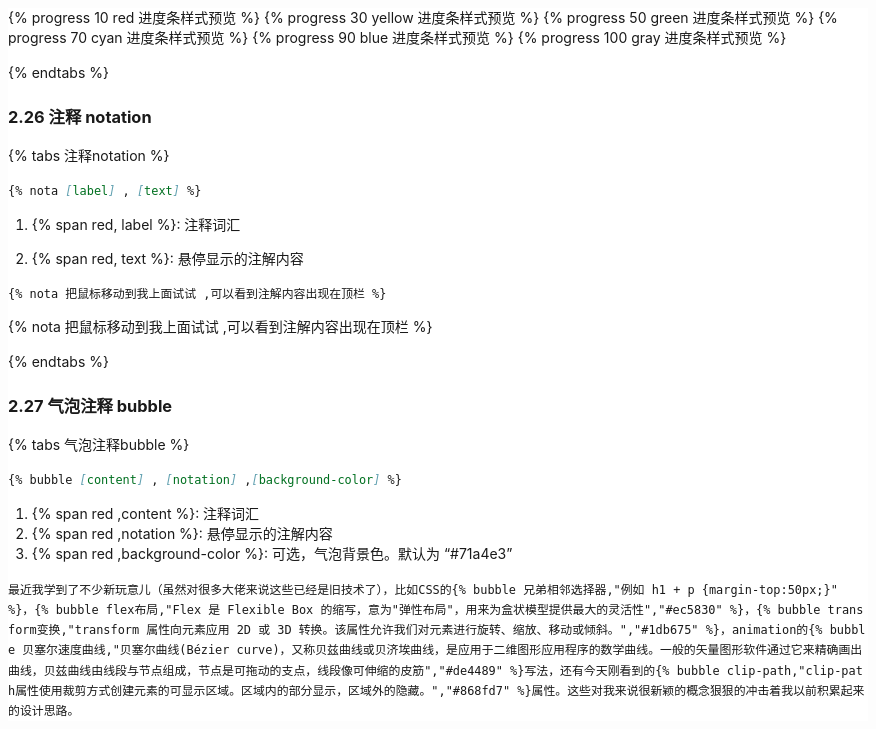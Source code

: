 

{% progress 10 red 进度条样式预览 %}
{% progress 30 yellow 进度条样式预览 %}
{% progress 50 green 进度条样式预览 %}
{% progress 70 cyan 进度条样式预览 %}
{% progress 90 blue 进度条样式预览 %}
{% progress 100 gray 进度条样式预览 %}

{% endtabs %}

### 2.26 注释 notation

{% tabs 注释notation %}

```MARKDOWN
{% nota [label] , [text] %}
```



1. {% span red, label %}: 注释词汇

2. {% span red, text %}: 悬停显示的注解内容



```MARKDOWN
{% nota 把鼠标移动到我上面试试 ,可以看到注解内容出现在顶栏 %}
```



{% nota 把鼠标移动到我上面试试 ,可以看到注解内容出现在顶栏 %}

{% endtabs %}

### 2.27 气泡注释 bubble

{% tabs 气泡注释bubble %}

```MARKDOWN
{% bubble [content] , [notation] ,[background-color] %}
```



1. {% span red ,content %}: 注释词汇
2. {% span red ,notation %}: 悬停显示的注解内容
3. {% span red ,background-color %}: 可选，气泡背景色。默认为 “#71a4e3”



```MARKDOWN
最近我学到了不少新玩意儿（虽然对很多大佬来说这些已经是旧技术了），比如CSS的{% bubble 兄弟相邻选择器,"例如 h1 + p {margin-top:50px;}" %}，{% bubble flex布局,"Flex 是 Flexible Box 的缩写，意为"弹性布局"，用来为盒状模型提供最大的灵活性","#ec5830" %}，{% bubble transform变换,"transform 属性向元素应用 2D 或 3D 转换。该属性允许我们对元素进行旋转、缩放、移动或倾斜。","#1db675" %}，animation的{% bubble 贝塞尔速度曲线,"贝塞尔曲线(Bézier curve)，又称贝兹曲线或贝济埃曲线，是应用于二维图形应用程序的数学曲线。一般的矢量图形软件通过它来精确画出曲线，贝兹曲线由线段与节点组成，节点是可拖动的支点，线段像可伸缩的皮筋","#de4489" %}写法，还有今天刚看到的{% bubble clip-path,"clip-path属性使用裁剪方式创建元素的可显示区域。区域内的部分显示，区域外的隐藏。","#868fd7" %}属性。这些对我来说很新颖的概念狠狠的冲击着我以前积累起来的设计思路。
```


